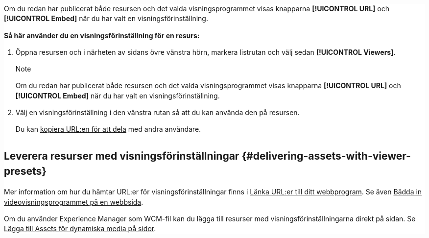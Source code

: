Om du redan har publicerat både resursen och det valda visningsprogrammet visas knapparna **[!UICONTROL URL]** och **[!UICONTROL Embed]** när du har valt en visningsförinställning.

**Så här använder du en visningsförinställning för en resurs:**

1. Öppna resursen och i närheten av sidans övre vänstra hörn, markera listrutan och välj sedan **[!UICONTROL Viewers]**.

   >[!NOTE]
   >
   >Om du redan har publicerat både resursen och det valda visningsprogrammet visas knapparna **[!UICONTROL URL]** och **[!UICONTROL Embed]** när du har valt en visningsförinställning.

1. Välj en visningsförinställning i den vänstra rutan så att du kan använda den på resursen.

   Du kan [kopiera URL:en för att dela](/help/assets/linking-urls-to-yourwebapplication.md) med andra användare.

## Leverera resurser med visningsförinställningar {#delivering-assets-with-viewer-presets}

Mer information om hur du hämtar URL:er för visningsförinställningar finns i [Länka URL:er till ditt webbprogram](/help/assets/linking-urls-to-yourwebapplication.md). Se även [Bädda in videovisningsprogrammet på en webbsida](/help/assets/embed-code.md).

Om du använder Experience Manager som WCM-fil kan du lägga till resurser med visningsförinställningarna direkt på sidan. Se [Lägga till Assets för dynamiska media på sidor](/help/assets/adding-dynamic-media-assets-to-pages.md).
